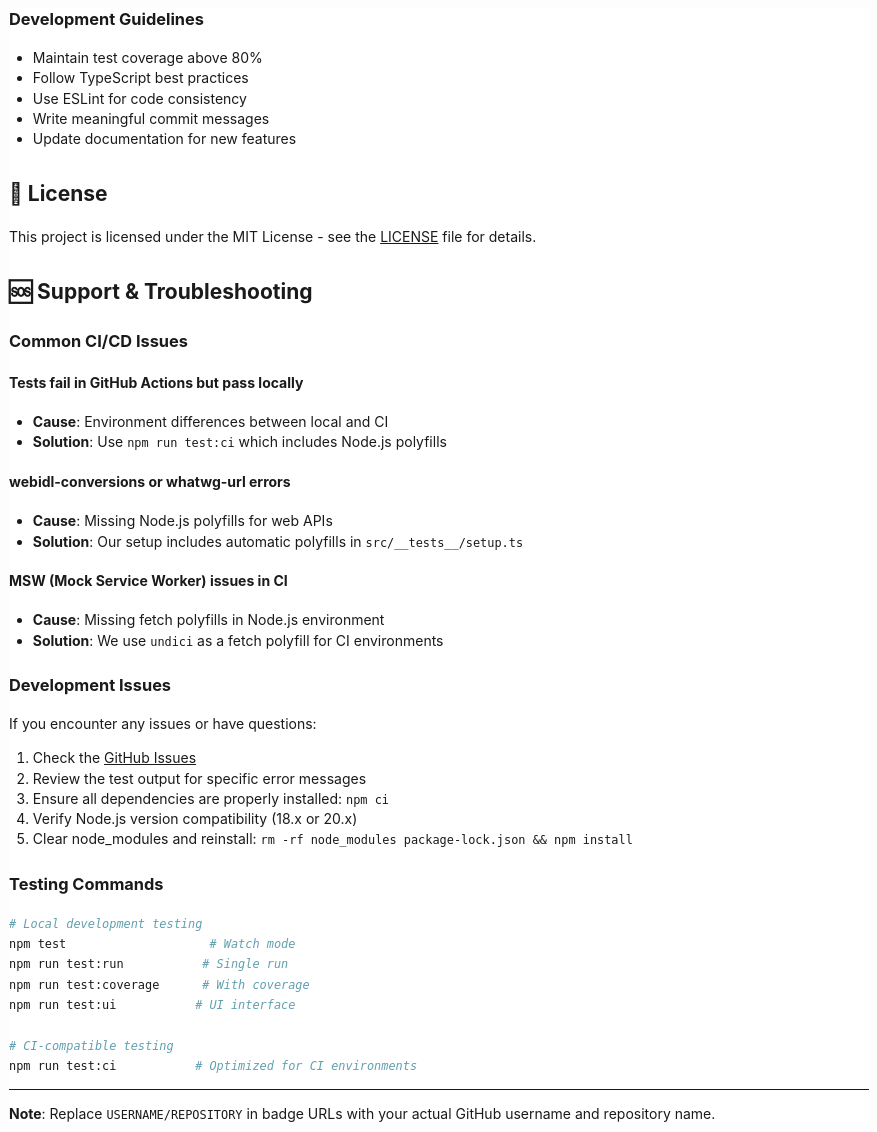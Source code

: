 ### Development Guidelines
- Maintain test coverage above 80%
- Follow TypeScript best practices
- Use ESLint for code consistency
- Write meaningful commit messages
- Update documentation for new features

## 📝 License

This project is licensed under the MIT License - see the [LICENSE](LICENSE) file for details.

## 🆘 Support & Troubleshooting

### Common CI/CD Issues

#### Tests fail in GitHub Actions but pass locally
- **Cause**: Environment differences between local and CI
- **Solution**: Use `npm run test:ci` which includes Node.js polyfills

#### webidl-conversions or whatwg-url errors
- **Cause**: Missing Node.js polyfills for web APIs
- **Solution**: Our setup includes automatic polyfills in `src/__tests__/setup.ts`

#### MSW (Mock Service Worker) issues in CI
- **Cause**: Missing fetch polyfills in Node.js environment  
- **Solution**: We use `undici` as a fetch polyfill for CI environments

### Development Issues

If you encounter any issues or have questions:

1. Check the [GitHub Issues](https://github.com/USERNAME/REPOSITORY/issues)
2. Review the test output for specific error messages
3. Ensure all dependencies are properly installed: `npm ci`
4. Verify Node.js version compatibility (18.x or 20.x)
5. Clear node_modules and reinstall: `rm -rf node_modules package-lock.json && npm install`

### Testing Commands

```bash
# Local development testing
npm test                    # Watch mode
npm run test:run           # Single run
npm run test:coverage      # With coverage
npm run test:ui           # UI interface

# CI-compatible testing
npm run test:ci           # Optimized for CI environments
```

---

**Note**: Replace `USERNAME/REPOSITORY` in badge URLs with your actual GitHub username and repository name.
